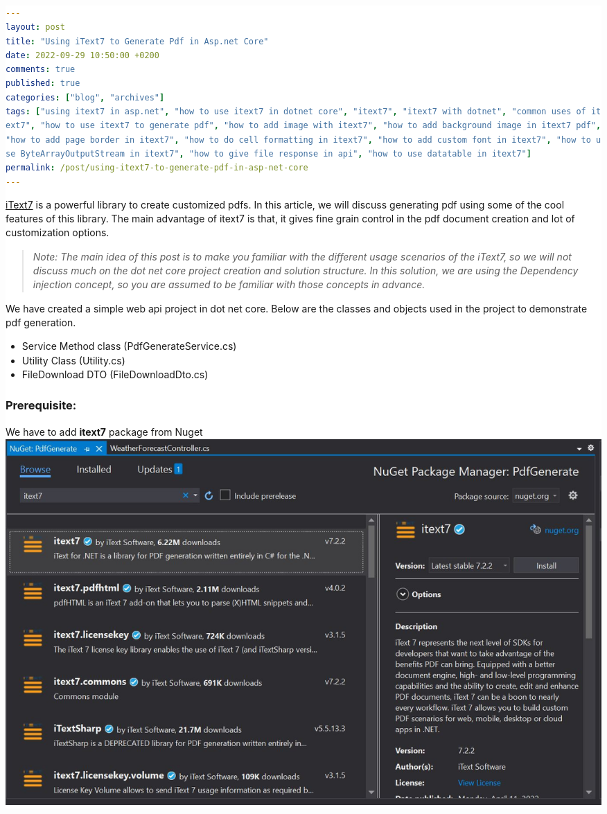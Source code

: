 ```yaml
---
layout: post
title: "Using iText7 to Generate Pdf in Asp.net Core"
date: 2022-09-29 10:50:00 +0200
comments: true
published: true
categories: ["blog", "archives"]
tags: ["using itext7 in asp.net", "how to use itext7 in dotnet core", "itext7", "itext7 with dotnet", "common uses of itext7", "how to use itext7 to generate pdf", "how to add image with itext7", "how to add background image in itext7 pdf", "how to add page border in itext7", "how to do cell formatting in itext7", "how to add custom font in itext7", "how to use ByteArrayOutputStream in itext7", "how to give file response in api", "how to use datatable in itext7"]
permalink: /post/using-itext7-to-generate-pdf-in-asp-net-core
---
```


[iText7](https://itextpdf.com/products/itext-7/itext-7-core "iText7 ") is a powerful library to create customized pdfs. In this article, we will discuss generating pdf using some of the cool features of this library. The main advantage of itext7 is that, it gives fine grain control in the pdf document creation and lot of customization options.

> _Note: The main idea of this post is to make you familiar with the different usage scenarios of the iText7, so we will not discuss much on the dot net core project creation and solution structure. In this solution, we are using the Dependency injection concept, so you are assumed to be familiar with those concepts in advance._

We have created a simple web api project in dot net core. Below are the classes and objects used in the project to demonstrate pdf generation.

*   Service Method class (PdfGenerateService.cs)
*   Utility Class (Utility.cs)
*   FileDownload DTO (FileDownloadDto.cs)

### Prerequisite:

We have to add **itext7** package from Nuget  
![](/assets/img/posts/2022/09/ItextNuget.JPG)
